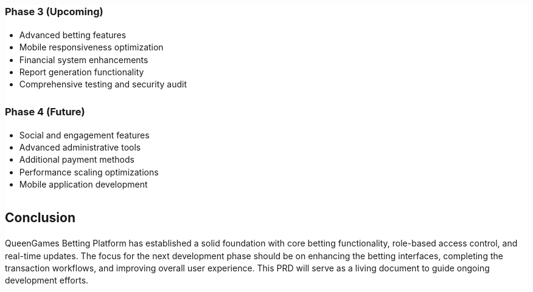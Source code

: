 ### Phase 3 (Upcoming)
- Advanced betting features
- Mobile responsiveness optimization
- Financial system enhancements
- Report generation functionality
- Comprehensive testing and security audit

### Phase 4 (Future)
- Social and engagement features
- Advanced administrative tools
- Additional payment methods
- Performance scaling optimizations
- Mobile application development

## Conclusion

QueenGames Betting Platform has established a solid foundation with core betting functionality, role-based access control, and real-time updates. The focus for the next development phase should be on enhancing the betting interfaces, completing the transaction workflows, and improving overall user experience. This PRD will serve as a living document to guide ongoing development efforts.
